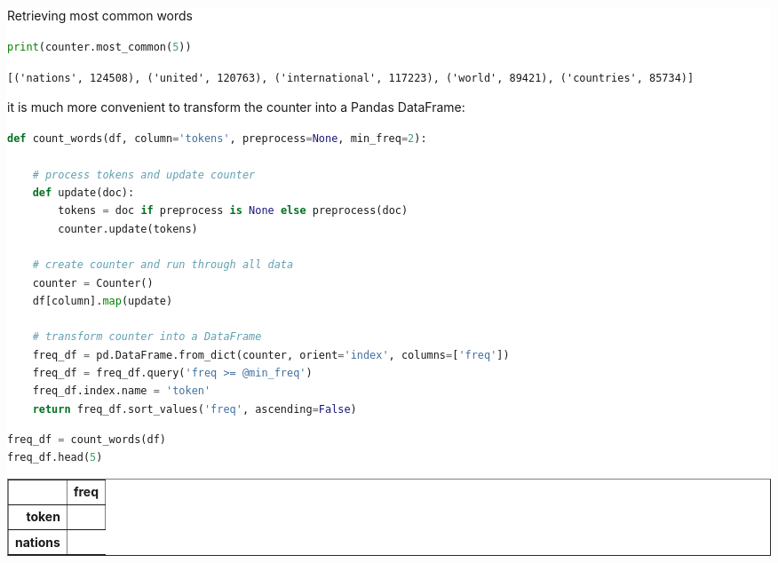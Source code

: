 

Retrieving most common words


```python
print(counter.most_common(5))
```

    [('nations', 124508), ('united', 120763), ('international', 117223), ('world', 89421), ('countries', 85734)]
    

it is much more convenient to transform the counter into a Pandas DataFrame:


```python
def count_words(df, column='tokens', preprocess=None, min_freq=2):
    
    # process tokens and update counter
    def update(doc):
        tokens = doc if preprocess is None else preprocess(doc)
        counter.update(tokens)
        
    # create counter and run through all data
    counter = Counter()
    df[column].map(update)
    
    # transform counter into a DataFrame
    freq_df = pd.DataFrame.from_dict(counter, orient='index', columns=['freq'])
    freq_df = freq_df.query('freq >= @min_freq')
    freq_df.index.name = 'token'
    return freq_df.sort_values('freq', ascending=False)
```


```python
freq_df = count_words(df)
freq_df.head(5)
```




<div>
<style scoped>
    .dataframe tbody tr th:only-of-type {
        vertical-align: middle;
    }

    .dataframe tbody tr th {
        vertical-align: top;
    }

    .dataframe thead th {
        text-align: right;
    }
</style>
<table border="1" class="dataframe">
  <thead>
    <tr style="text-align: right;">
      <th></th>
      <th>freq</th>
    </tr>
    <tr>
      <th>token</th>
      <th></th>
    </tr>
  </thead>
  <tbody>
    <tr>
      <th>nations</th>